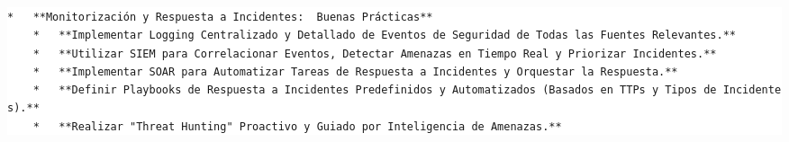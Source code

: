     *   **Monitorización y Respuesta a Incidentes:  Buenas Prácticas**
        *   **Implementar Logging Centralizado y Detallado de Eventos de Seguridad de Todas las Fuentes Relevantes.**
        *   **Utilizar SIEM para Correlacionar Eventos, Detectar Amenazas en Tiempo Real y Priorizar Incidentes.**
        *   **Implementar SOAR para Automatizar Tareas de Respuesta a Incidentes y Orquestar la Respuesta.**
        *   **Definir Playbooks de Respuesta a Incidentes Predefinidos y Automatizados (Basados en TTPs y Tipos de Incidentes).**
        *   **Realizar "Threat Hunting" Proactivo y Guiado por Inteligencia de Amenazas.**

